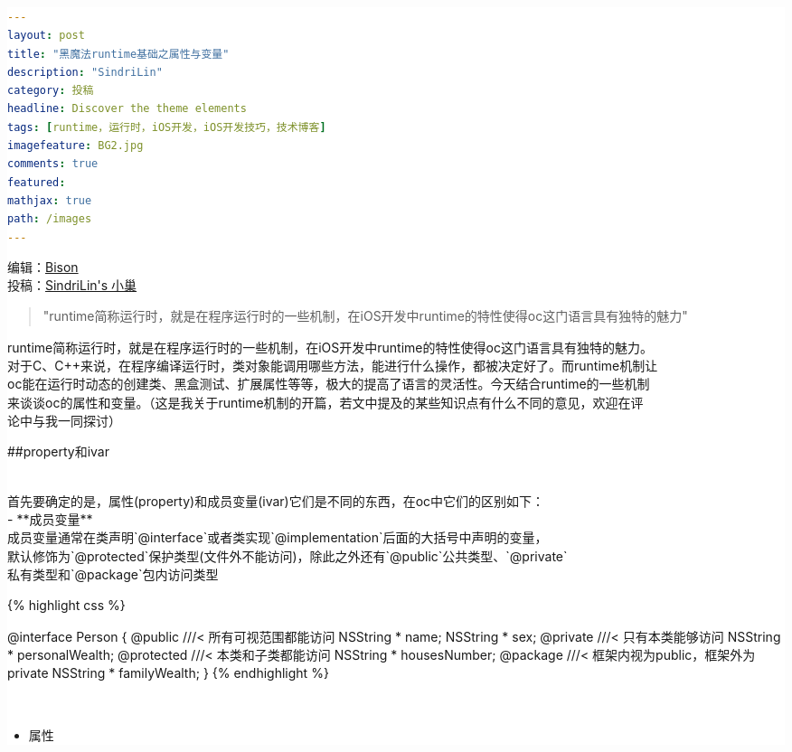 ```yaml
---
layout: post
title: "黑魔法runtime基础之属性与变量"
description: "SindriLin"
category: 投稿
headline: Discover the theme elements
tags: [runtime，运行时，iOS开发，iOS开发技巧，技术博客]
imagefeature: BG2.jpg
comments: true
featured: 
mathjax: true
path: /images
---
```

编辑：[Bison](http://allluckly.cn/)<br>
投稿：[SindriLin's 小巢](http://sindrilin.com/runtime/2016/01/08/属性与变量.html)<br>

>&quot;runtime简称运行时，就是在程序运行时的一些机制，在iOS开发中runtime的特性使得oc这门语言具有独特的魅力&quot;


runtime简称运行时，就是在程序运行时的一些机制，在iOS开发中runtime的特性使得oc这门语言具有独特的魅力。<br>
对于C、C++来说，在程序编译运行时，类对象能调用哪些方法，能进行什么操作，都被决定好了。而runtime机制让<br>
oc能在运行时动态的创建类、黑盒测试、扩展属性等等，极大的提高了语言的灵活性。今天结合runtime的一些机制<br>
来谈谈oc的属性和变量。（这是我关于runtime机制的开篇，若文中提及的某些知识点有什么不同的意见，欢迎在评<br>
论中与我一同探讨）<br>

##property和ivar<br>

<br>
首先要确定的是，属性(property)和成员变量(ivar)它们是不同的东西，在oc中它们的区别如下：<br>
- **成员变量**<br>
成员变量通常在类声明`@interface`或者类实现`@implementation`后面的大括号中声明的变量，<br>
默认修饰为`@protected`保护类型(文件外不能访问)，除此之外还有`@public`公共类型、`@private`<br>
私有类型和`@package`包内访问类型<br>

{% highlight css %}

@interface Person
{
    @public       ///< 所有可视范围都能访问
    NSString * name;
    NSString * sex;
    @private      ///<  只有本类能够访问
    NSString * personalWealth;
    @protected    ///< 本类和子类都能访问 
    NSString * housesNumber;
    @package      ///<  框架内视为public，框架外为private
    NSString * familyWealth;
}
{% endhighlight %}

<br>

-  属性<br>
